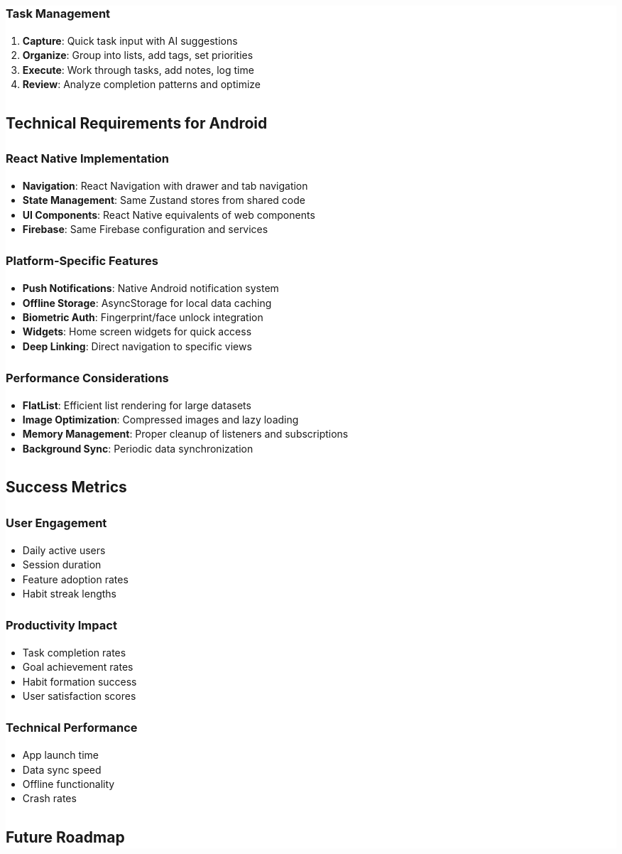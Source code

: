 ### Task Management
1. **Capture**: Quick task input with AI suggestions
2. **Organize**: Group into lists, add tags, set priorities
3. **Execute**: Work through tasks, add notes, log time
4. **Review**: Analyze completion patterns and optimize

## Technical Requirements for Android

### React Native Implementation
- **Navigation**: React Navigation with drawer and tab navigation
- **State Management**: Same Zustand stores from shared code
- **UI Components**: React Native equivalents of web components
- **Firebase**: Same Firebase configuration and services

### Platform-Specific Features
- **Push Notifications**: Native Android notification system
- **Offline Storage**: AsyncStorage for local data caching
- **Biometric Auth**: Fingerprint/face unlock integration
- **Widgets**: Home screen widgets for quick access
- **Deep Linking**: Direct navigation to specific views

### Performance Considerations
- **FlatList**: Efficient list rendering for large datasets
- **Image Optimization**: Compressed images and lazy loading
- **Memory Management**: Proper cleanup of listeners and subscriptions
- **Background Sync**: Periodic data synchronization

## Success Metrics

### User Engagement
- Daily active users
- Session duration
- Feature adoption rates
- Habit streak lengths

### Productivity Impact
- Task completion rates
- Goal achievement rates
- Habit formation success
- User satisfaction scores

### Technical Performance
- App launch time
- Data sync speed
- Offline functionality
- Crash rates

## Future Roadmap
